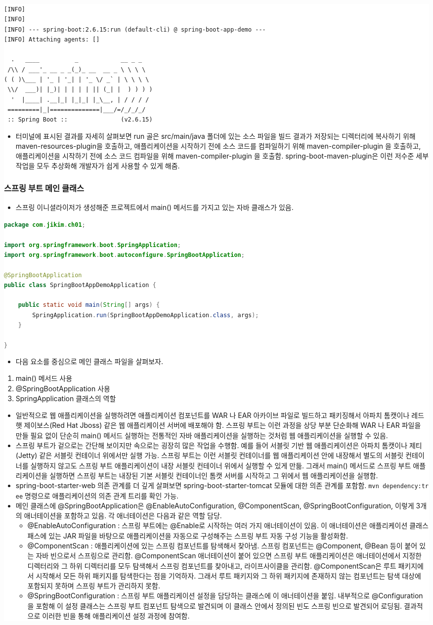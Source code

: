 ```text
[INFO] 
[INFO] 
[INFO] --- spring-boot:2.6.15:run (default-cli) @ spring-boot-app-demo ---
[INFO] Attaching agents: []

  .   ____          _            __ _ _
 /\\ / ___'_ __ _ _(_)_ __  __ _ \ \ \ \
( ( )\___ | '_ | '_| | '_ \/ _` | \ \ \ \
 \\/  ___)| |_)| | | | | || (_| |  ) ) ) )
  '  |____| .__|_| |_|_| |_\__, | / / / /
 =========|_|==============|___/=/_/_/_/
 :: Spring Boot ::               (v2.6.15)
```
- 터미널에 표시된 결과를 자세히 살펴보면 run 골은 src/main/java 폴더에 있는 소스 파일을 빌드 결과가 저장되는 디렉터리에 복사하기 위해 maven-resources-plugin을 호출하고, 애플리케이션을 시작하기 전에 소스 코드를 컴파일하기 위해
maven-compiler-plugin 을 호출하고, 애플리케이션을 시작하기 전에 소스 코드 컴파일을 위해 maven-compiler-plugin 을 호출함. spring-boot-maven-plugin은 이런 저수준 세부 작업을 모두 추상화해 개발자가 쉽게 사용할 수 있게 해줌.

### 스프링 부트 메인 클래스
- 스프링 이니셜라이저가 생성해준 프로젝트에서 main() 메서드를 가지고 있는 자바 클래스가 있음.
```java
package com.jikim.ch01;

import org.springframework.boot.SpringApplication;
import org.springframework.boot.autoconfigure.SpringBootApplication;

@SpringBootApplication
public class SpringBootAppDemoApplication {

	public static void main(String[] args) {
		SpringApplication.run(SpringBootAppDemoApplication.class, args);
	}

}
```
- 다음 요소를 중심으로 메인 클래스 파일을 살펴보자.
1. main() 메서드 사용
2. @SpringBootApplication 사용
3. SpringApplication 클래스의 역할
- 일반적으로 웹 애플리케이션을 실행하려면 애플리케이션 컴포넌트를 WAR 나 EAR 아카이브 파일로 빌드하고 패키징해서 아파치 톰캣이나 레드햇 제이보스(Red Hat Jboss) 같은 웹 애플리케이션 서버에 배포해야 함. 스프링 부트는 이런 과정을 상당
부분 단순화해 WAR 나 EAR 파일을 만들 필요 없이 단순히 main() 메서드 실행하는 전통적인 자바 애플리케이션을 실행하는 것처럼 웹 애플리케이션을 실행할 수 있음.
- 스프링 부트가 겉으로는 간단해 보이지만 속으로는 굉장히 많은 작업을 수행함. 예를 들어 서블릿 기반 웹 애플리케이션은 아파치 톰캣이나 제티(Jetty) 같은 서블릿 컨테이너 위에서만 실행 가능. 스프링 부트는 이런 서블릿 컨테이너를 웹 애플리케이션
안에 내장해서 별도의 서블릿 컨테이너를 실행하지 않고도 스프링 부트 애플리케이션이 내장 서블릿 컨테이너 위에서 실행할 수 있게 만듦. 그래서 main() 메서드로 스프링 부트 애플리케이션을 실행하면 스프링 부트는 내장된 기본 서블릿 컨테이너인
톰캣 서버를 시작하고 그 위에서 웹 애플리케이션을 실행함.
- spring-boot-starter-web 의존 관계를 더 깊게 살펴보면 spring-boot-starter-tomcat 모듈에 대한 의존 관계를 포함함. `mvn dependency:tree` 명령으로 애플리케이션의 의존 관계 트리를 확인 가능.
- 메인 클래스에 @SpringBootApplication은 @EnableAutoConfiguration, @ComponentScan, @SpringBootConfiguration, 이렇게 3개의 애너테이션을 포함하고 있음. 각 애너테이션은 다음과 같은 역할 담당.
  - @EnableAutoConfiguration : 스프링 부트에는 @Enable로 시작하는 여러 가지 애너테이션이 있음. 이 애너테이션은 애플리케이션 클래스패스에 있는 JAR 파일을 바탕으로 애플리케이션을 자동으로 구성해주는 스프링 부트 자동 구성 기능을
    활성화함.
  - @ComponentScan : 애플리케이션에 있는 스프링 컴포넌트를 탐색해서 찾아냄. 스프링 컴포넌트는 @Component, @Bean 등이 붙어 있는 자바 빈으로서 스프링으로 관리함. @ComponentScan 애너테이션이 붙어 있으면 스프링 부트 애플리케이션은
    애너테이션에서 지정한 디렉터리와 그 하위 디렉터리를 모두 탐색해서 스프링 컴포넌트를 찾아내고, 라이프사이클을 관리함. @ComponentScan은 루트 패키지에서 시작해서 모든 하위 패키지를 탐색한다는 점을 기억하자. 그래서 루트 패키지와 그
    하위 패키지에 존재하지 않는 컴포넌트는 탐색 대상에 포함되지 못하며 스프링 부트가 관리하지 못함.
  - @SpringBootConfiguration : 스프링 부트 애플리케이션 설정을 담당하는 클래스에 이 애너테이션을 붙임. 내부적으로 @Configuration을 포함해 이 설정 클래스는 스프링 부트 컴포넌트 탐색으로 발견되며 이 클래스 안에서 정의된 빈도
    스프링 빈으로 발견되어 로딩됨. 결과적으로 이러한 빈을 통해 애플리케이션 설정 과정에 참여함.